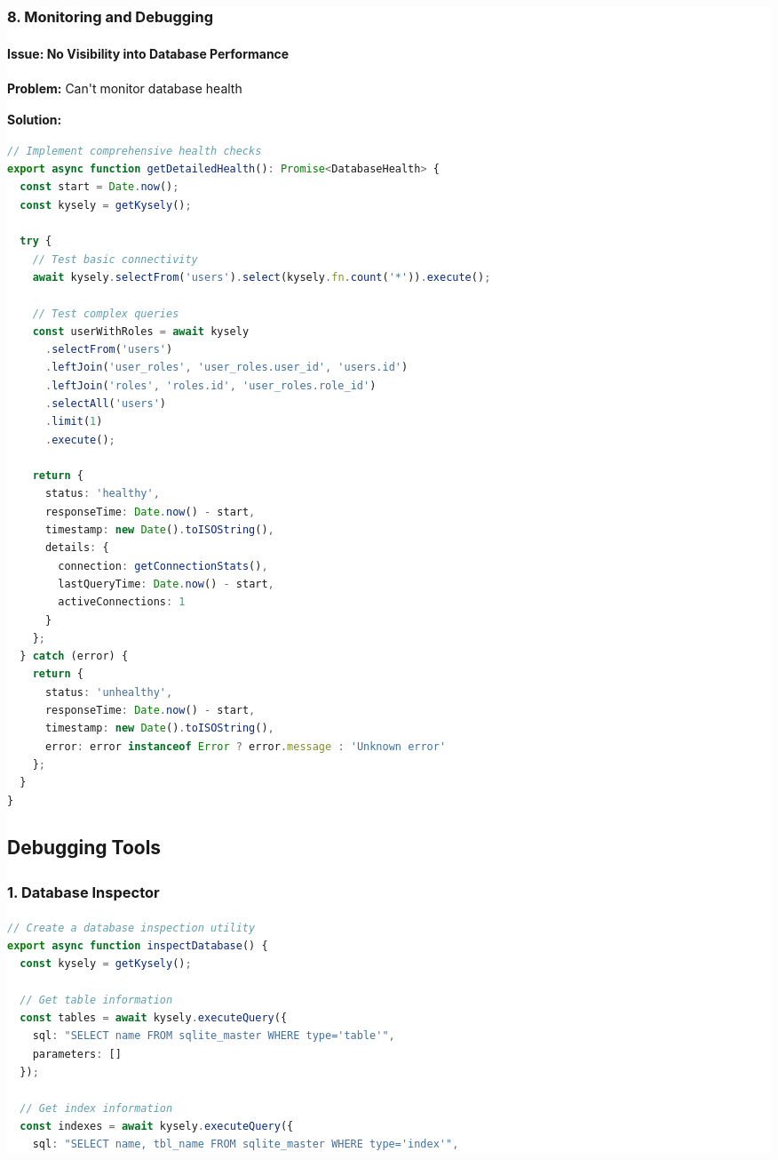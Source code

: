 ### 8. Monitoring and Debugging

#### Issue: No Visibility into Database Performance
**Problem:** Can't monitor database health

**Solution:**
```typescript
// Implement comprehensive health checks
export async function getDetailedHealth(): Promise<DatabaseHealth> {
  const start = Date.now();
  const kysely = getKysely();
  
  try {
    // Test basic connectivity
    await kysely.selectFrom('users').select(kysely.fn.count('*')).execute();
    
    // Test complex queries
    const userWithRoles = await kysely
      .selectFrom('users')
      .leftJoin('user_roles', 'user_roles.user_id', 'users.id')
      .leftJoin('roles', 'roles.id', 'user_roles.role_id')
      .selectAll('users')
      .limit(1)
      .execute();
    
    return {
      status: 'healthy',
      responseTime: Date.now() - start,
      timestamp: new Date().toISOString(),
      details: {
        connection: getConnectionStats(),
        lastQueryTime: Date.now() - start,
        activeConnections: 1
      }
    };
  } catch (error) {
    return {
      status: 'unhealthy',
      responseTime: Date.now() - start,
      timestamp: new Date().toISOString(),
      error: error instanceof Error ? error.message : 'Unknown error'
    };
  }
}
```

## Debugging Tools

### 1. Database Inspector
```typescript
// Create a database inspection utility
export async function inspectDatabase() {
  const kysely = getKysely();
  
  // Get table information
  const tables = await kysely.executeQuery({
    sql: "SELECT name FROM sqlite_master WHERE type='table'",
    parameters: []
  });
  
  // Get index information
  const indexes = await kysely.executeQuery({
    sql: "SELECT name, tbl_name FROM sqlite_master WHERE type='index'",
```